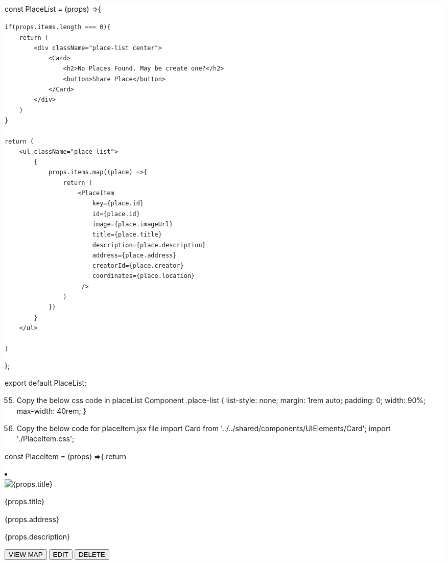 const PlaceList = (props) =>{

    if(props.items.length === 0){
        return (
            <div className="place-list center">
                <Card>
                    <h2>No Places Found. May be create one?</h2>
                    <button>Share Place</button>
                </Card>
            </div>
        )
    }

    return (
        <ul className="place-list">  
            {
                props.items.map((place) =>{
                    return (
                        <PlaceItem 
                            key={place.id}
                            id={place.id}
                            image={place.imageUrl}
                            title={place.title}
                            description={place.description}
                            address={place.address}
                            creatorId={place.creator}
                            coordinates={place.location}
                         />
                    )
                })
            }
        </ul>

    )
};

export default PlaceList;

55. Copy the below css code in placeList Component
.place-list {
    list-style: none;
    margin: 1rem auto;
    padding: 0;
    width: 90%;
    max-width: 40rem;
  }
  
56. Copy the below code for placeItem.jsx file 
import Card from '../../shared/components/UIElements/Card';
import './PlaceItem.css';

const PlaceItem = (props) =>{
    return <li className="place-item">
        <Card className="place-item__content">
            <div className='place-item__image'>
                <img src={props.image} alt={props.title} />
            </div>
            <div className='place-item__info'>
                <p>{props.title}</p>
                <p>{props.address}</p>
                <p>{props.description}</p>
            </div>
            <div className='place-item__actions'>
                <button>VIEW MAP</button>
                <button>EDIT</button>
                <button>DELETE</button>